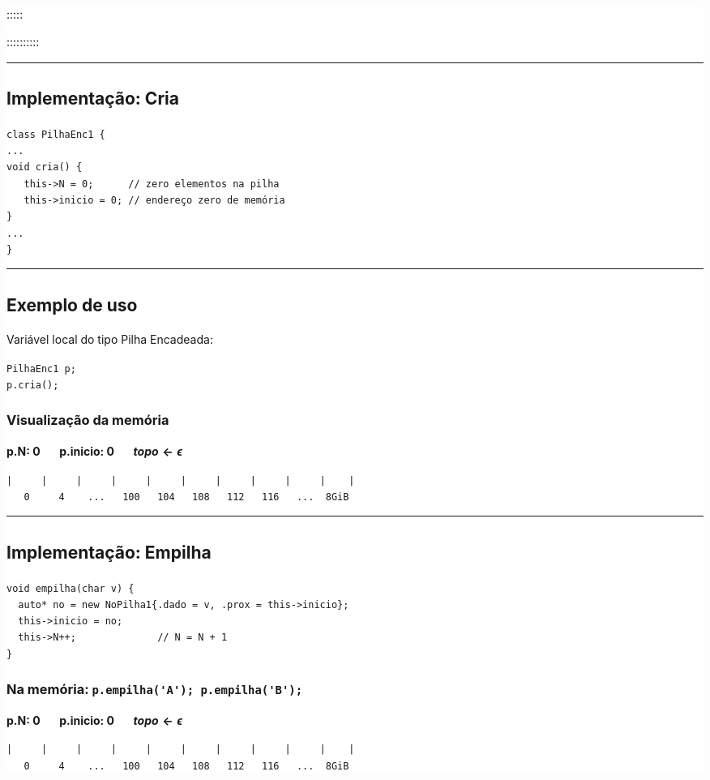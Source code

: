 :::::

::::::::::


-------

## Implementação: Cria

```{.cpp}
class PilhaEnc1 {
...
void cria() {
   this->N = 0;      // zero elementos na pilha
   this->inicio = 0; // endereço zero de memória
}
...
}
```
---------

## Exemplo de uso

Variável local do tipo Pilha Encadeada:

```{.cpp}
PilhaEnc1 p; 
p.cria();
```

### Visualização da memória

**p.N: 0  $\quad$  p.inicio: 0  $\quad$  $topo \leftarrow \epsilon$**

```
|     |     |     |     |     |     |     |     |     |    |    
   0     4    ...   100   104   108   112   116   ...  8GiB
```

---------

## Implementação: Empilha 

```{.cpp}
void empilha(char v) {
  auto* no = new NoPilha1{.dado = v, .prox = this->inicio};
  this->inicio = no;
  this->N++;              // N = N + 1
}
```
### Na memória: `p.empilha('A'); p.empilha('B');`

**p.N: 0  $\quad$  p.inicio: 0  $\quad$  $topo \leftarrow \epsilon$**

```
|     |     |     |     |     |     |     |     |     |    |    
   0     4    ...   100   104   108   112   116   ...  8GiB
```
